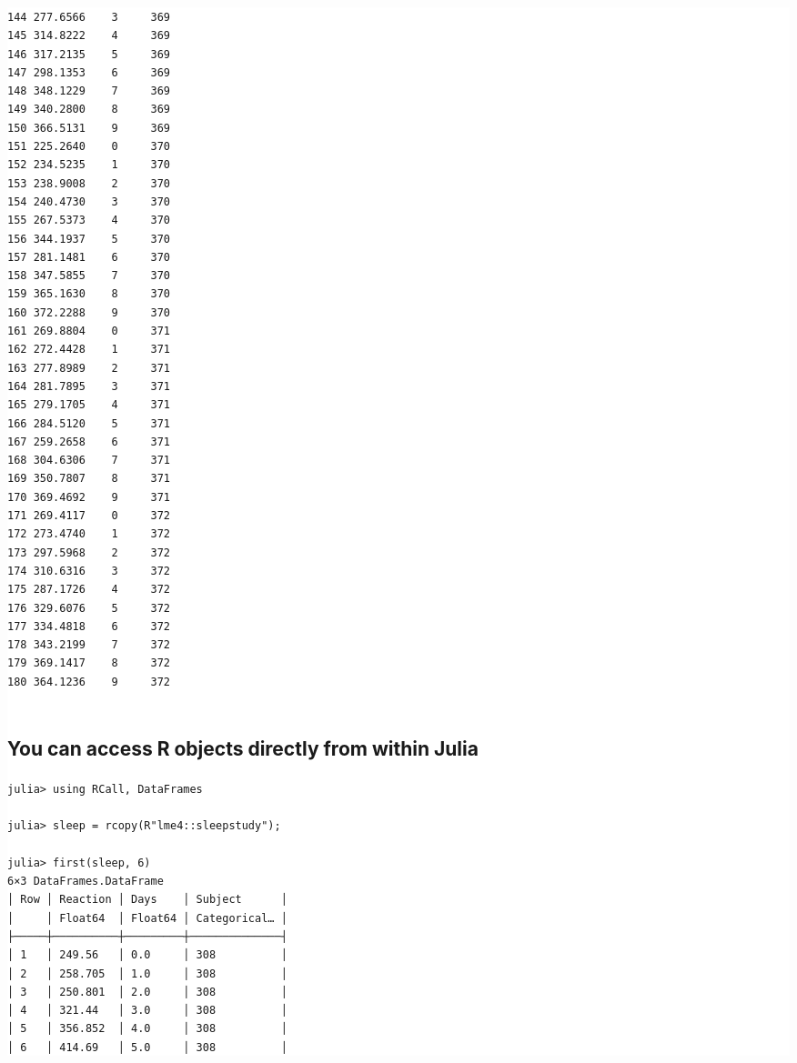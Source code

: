 ~~~~{.julia}
144 277.6566    3     369
145 314.8222    4     369
146 317.2135    5     369
147 298.1353    6     369
148 348.1229    7     369
149 340.2800    8     369
150 366.5131    9     369
151 225.2640    0     370
152 234.5235    1     370
153 238.9008    2     370
154 240.4730    3     370
155 267.5373    4     370
156 344.1937    5     370
157 281.1481    6     370
158 347.5855    7     370
159 365.1630    8     370
160 372.2288    9     370
161 269.8804    0     371
162 272.4428    1     371
163 277.8989    2     371
164 281.7895    3     371
165 279.1705    4     371
166 284.5120    5     371
167 259.2658    6     371
168 304.6306    7     371
169 350.7807    8     371
170 369.4692    9     371
171 269.4117    0     372
172 273.4740    1     372
173 297.5968    2     372
174 310.6316    3     372
175 287.1726    4     372
176 329.6076    5     372
177 334.4818    6     372
178 343.2199    7     372
179 369.1417    8     372
180 364.1236    9     372


~~~~~~~~~~~~~





## You can access R objects directly from within Julia

~~~~{.julia}
julia> using RCall, DataFrames

julia> sleep = rcopy(R"lme4::sleepstudy");

julia> first(sleep, 6)
6×3 DataFrames.DataFrame
│ Row │ Reaction │ Days    │ Subject      │
│     │ Float64  │ Float64 │ Categorical… │
├─────┼──────────┼─────────┼──────────────┤
│ 1   │ 249.56   │ 0.0     │ 308          │
│ 2   │ 258.705  │ 1.0     │ 308          │
│ 3   │ 250.801  │ 2.0     │ 308          │
│ 4   │ 321.44   │ 3.0     │ 308          │
│ 5   │ 356.852  │ 4.0     │ 308          │
│ 6   │ 414.69   │ 5.0     │ 308          │

~~~~~~~~~~~~~